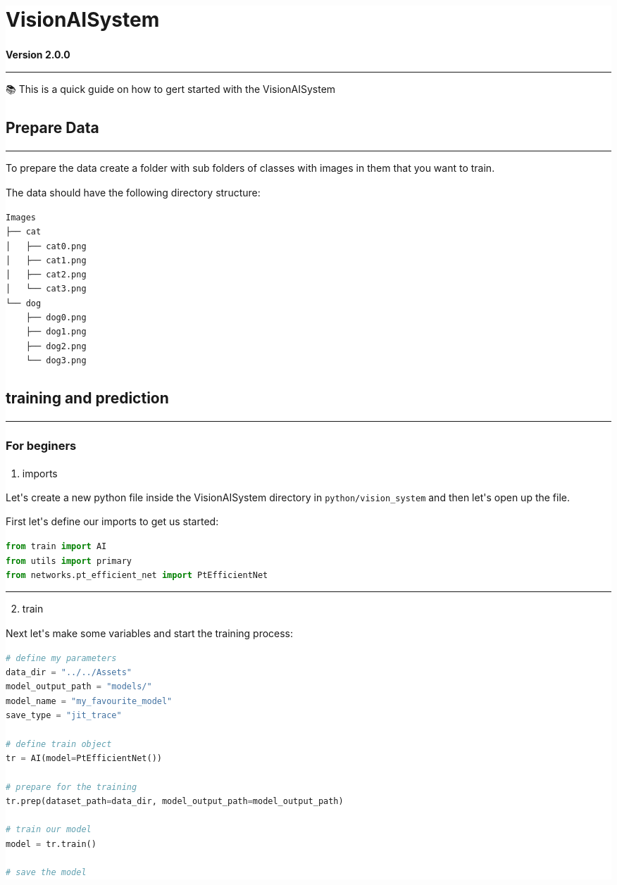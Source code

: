 # VisionAISystem
**Version 2.0.0**

---
📚 This is a quick guide on how to gert started with the VisionAISystem

## Prepare Data
___
To prepare the data create a folder with sub folders of classes with images in them that you want to train.

The data should have the following directory structure:

```
Images
├── cat
│   ├── cat0.png
│   ├── cat1.png
│   ├── cat2.png
│   └── cat3.png
└── dog
    ├── dog0.png
    ├── dog1.png
    ├── dog2.png
    └── dog3.png
```

## training and prediction
___
### For beginers
1. imports

Let's create a new python file inside the VisionAISystem directory in `python/vision_system` and then let's open up the file.

First let's define our imports to get us started:
```python
from train import AI
from utils import primary
from networks.pt_efficient_net import PtEfficientNet
```
___
2. train

Next let's make some variables and start the training process:

```python
# define my parameters
data_dir = "../../Assets"
model_output_path = "models/"
model_name = "my_favourite_model"
save_type = "jit_trace"

# define train object
tr = AI(model=PtEfficientNet())

# prepare for the training
tr.prep(dataset_path=data_dir, model_output_path=model_output_path)

# train our model
model = tr.train()

# save the model
```